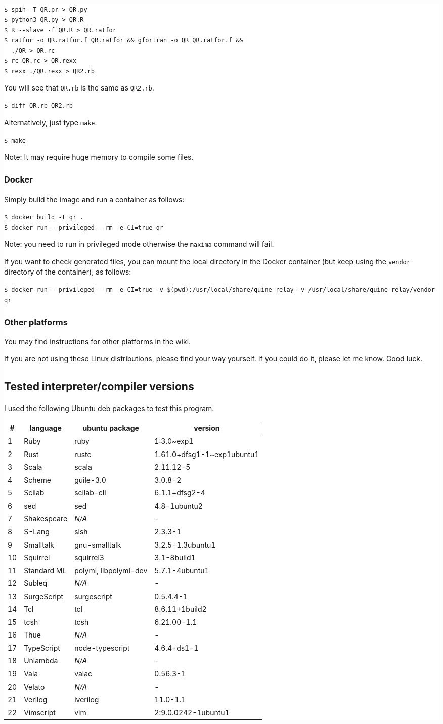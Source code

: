     $ spin -T QR.pr > QR.py
    $ python3 QR.py > QR.R
    $ R --slave -f QR.R > QR.ratfor
    $ ratfor -o QR.ratfor.f QR.ratfor && gfortran -o QR QR.ratfor.f &&
      ./QR > QR.rc
    $ rc QR.rc > QR.rexx
    $ rexx ./QR.rexx > QR2.rb

You will see that `QR.rb` is the same as `QR2.rb`.

    $ diff QR.rb QR2.rb

Alternatively, just type `make`.

    $ make

Note: It may require huge memory to compile some files.

### Docker

Simply build the image and run a container as follows:

    $ docker build -t qr .
    $ docker run --privileged --rm -e CI=true qr

Note: you need to run in privileged mode otherwise the `maxima` command will fail.

If you want to check generated files, you can mount the local directory in the Docker container (but keep using the `vendor` directory of the container), as follows:

    $ docker run --privileged --rm -e CI=true -v $(pwd):/usr/local/share/quine-relay -v /usr/local/share/quine-relay/vendor qr

### Other platforms

You may find [instructions for other platforms in the wiki](https://github.com/mame/quine-relay/wiki/Installation).

If you are not using these Linux distributions, please find your way yourself.
If you could do it, please let me know.  Good luck.

## Tested interpreter/compiler versions

I used the following Ubuntu deb packages to test this program.

\#  |language                    |ubuntu package                    |version
----|----------------------------|----------------------------------|-----------------------------
1   |Ruby                        |ruby                              |1:3.0\~exp1
2   |Rust                        |rustc                             |1.61.0+dfsg1-1\~exp1ubuntu1
3   |Scala                       |scala                             |2.11.12-5
4   |Scheme                      |guile-3.0                         |3.0.8-2
5   |Scilab                      |scilab-cli                        |6.1.1+dfsg2-4
6   |sed                         |sed                               |4.8-1ubuntu2
7   |Shakespeare                 |*N/A*                             |-
8   |S-Lang                      |slsh                              |2.3.3-1
9   |Smalltalk                   |gnu-smalltalk                     |3.2.5-1.3ubuntu1
10  |Squirrel                    |squirrel3                         |3.1-8build1
11  |Standard ML                 |polyml, libpolyml-dev             |5.7.1-4ubuntu1
12  |Subleq                      |*N/A*                             |-
13  |SurgeScript                 |surgescript                       |0.5.4.4-1
14  |Tcl                         |tcl                               |8.6.11+1build2
15  |tcsh                        |tcsh                              |6.21.00-1.1
16  |Thue                        |*N/A*                             |-
17  |TypeScript                  |node-typescript                   |4.6.4+ds1-1
18  |Unlambda                    |*N/A*                             |-
19  |Vala                        |valac                             |0.56.3-1
20  |Velato                      |*N/A*                             |-
21  |Verilog                     |iverilog                          |11.0-1.1
22  |Vimscript                   |vim                               |2:9.0.0242-1ubuntu1
